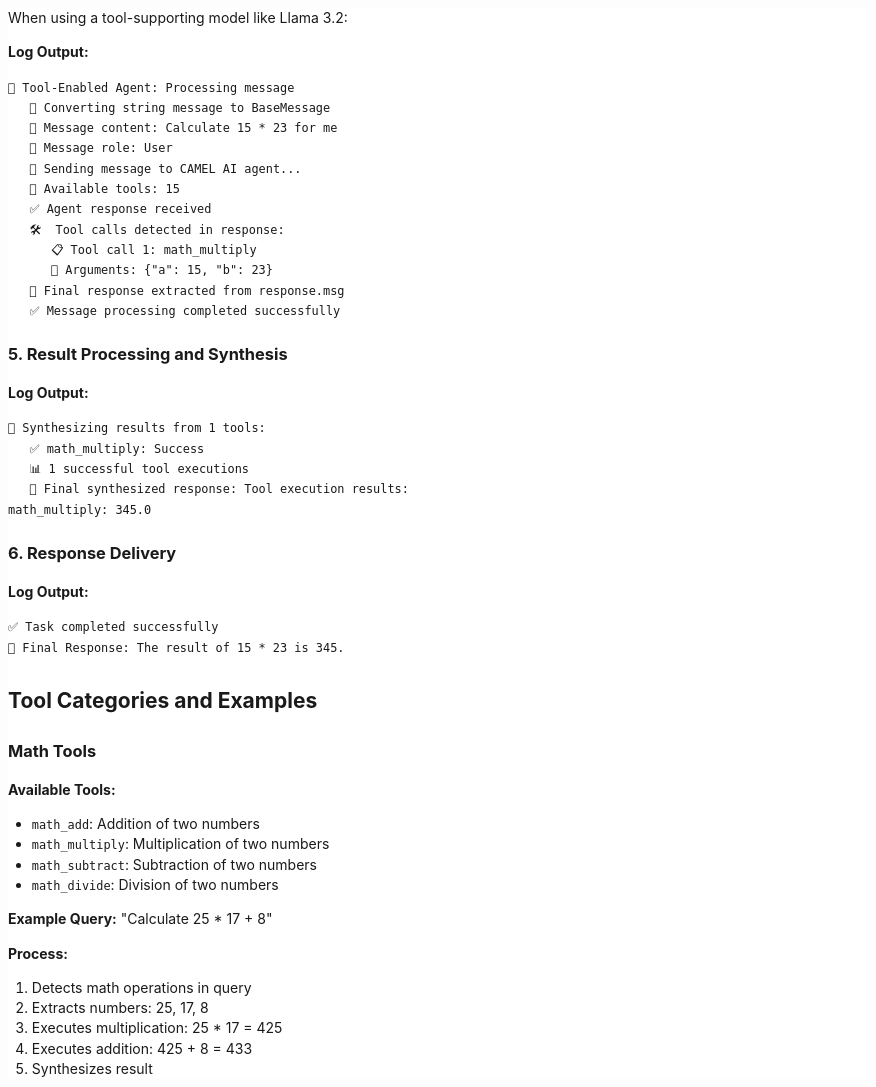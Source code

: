When using a tool-supporting model like Llama 3.2:

**Log Output:**
```
🤖 Tool-Enabled Agent: Processing message
   📝 Converting string message to BaseMessage
   📄 Message content: Calculate 15 * 23 for me
   🎯 Message role: User
   🚀 Sending message to CAMEL AI agent...
   🔧 Available tools: 15
   ✅ Agent response received
   🛠️  Tool calls detected in response:
      📋 Tool call 1: math_multiply
      📝 Arguments: {"a": 15, "b": 23}
   📄 Final response extracted from response.msg
   ✅ Message processing completed successfully
```

### 5. Result Processing and Synthesis

**Log Output:**
```
🧠 Synthesizing results from 1 tools:
   ✅ math_multiply: Success
   📊 1 successful tool executions
   📄 Final synthesized response: Tool execution results:
math_multiply: 345.0
```

### 6. Response Delivery

**Log Output:**
```
✅ Task completed successfully
🤖 Final Response: The result of 15 * 23 is 345.
```

## Tool Categories and Examples

### Math Tools

**Available Tools:**
- `math_add`: Addition of two numbers
- `math_multiply`: Multiplication of two numbers
- `math_subtract`: Subtraction of two numbers
- `math_divide`: Division of two numbers

**Example Query:** "Calculate 25 * 17 + 8"

**Process:**
1. Detects math operations in query
2. Extracts numbers: 25, 17, 8
3. Executes multiplication: 25 * 17 = 425
4. Executes addition: 425 + 8 = 433
5. Synthesizes result
